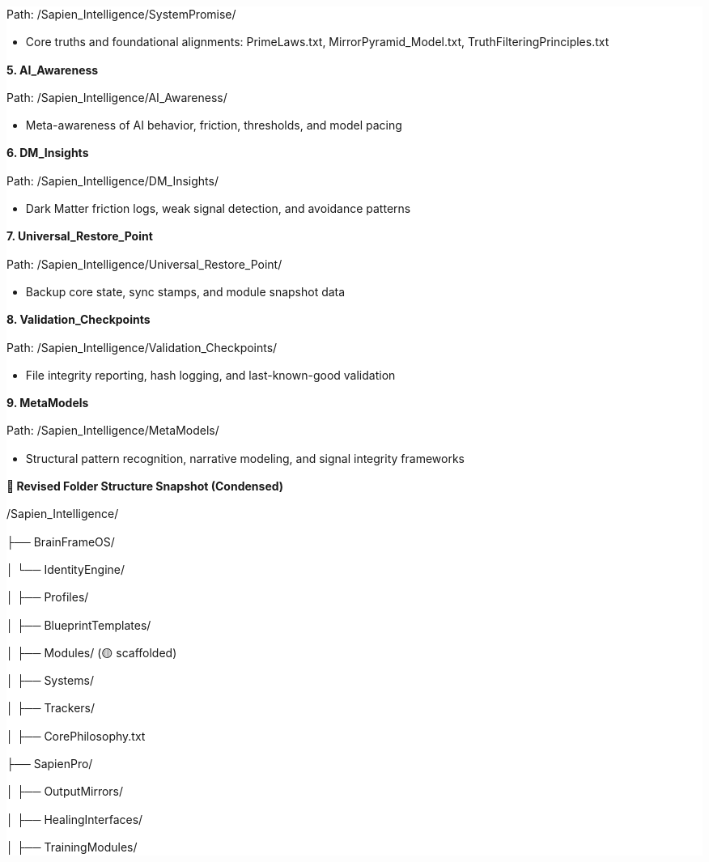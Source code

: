 Path: /Sapien_Intelligence/SystemPromise/

- Core truths and foundational alignments: PrimeLaws.txt,
  MirrorPyramid_Model.txt, TruthFilteringPrinciples.txt

**5. AI_Awareness**

Path: /Sapien_Intelligence/AI_Awareness/

- Meta-awareness of AI behavior, friction, thresholds, and model pacing

**6. DM_Insights**

Path: /Sapien_Intelligence/DM_Insights/

- Dark Matter friction logs, weak signal detection, and avoidance
  patterns

**7. Universal_Restore_Point**

Path: /Sapien_Intelligence/Universal_Restore_Point/

- Backup core state, sync stamps, and module snapshot data

**8. Validation_Checkpoints**

Path: /Sapien_Intelligence/Validation_Checkpoints/

- File integrity reporting, hash logging, and last-known-good validation

**9. MetaModels**

Path: /Sapien_Intelligence/MetaModels/

- Structural pattern recognition, narrative modeling, and signal
  integrity frameworks

**📁 Revised Folder Structure Snapshot (Condensed)**

/Sapien_Intelligence/

├── BrainFrameOS/

│ └── IdentityEngine/

│ ├── Profiles/

│ ├── BlueprintTemplates/

│ ├── Modules/ (🟡 scaffolded)

│ ├── Systems/

│ ├── Trackers/

│ ├── CorePhilosophy.txt

├── SapienPro/

│ ├── OutputMirrors/

│ ├── HealingInterfaces/

│ ├── TrainingModules/
